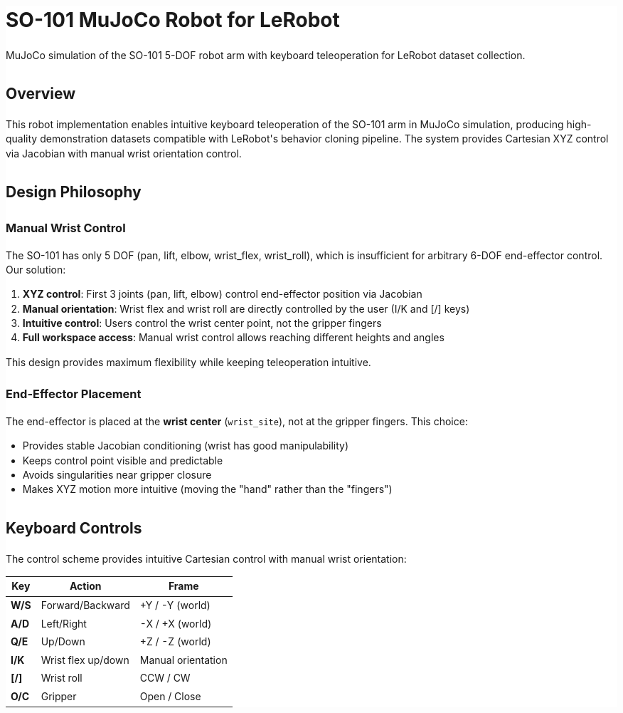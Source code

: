 # SO-101 MuJoCo Robot for LeRobot

MuJoCo simulation of the SO-101 5-DOF robot arm with keyboard teleoperation for LeRobot dataset collection.

## Overview

This robot implementation enables intuitive keyboard teleoperation of the SO-101 arm in MuJoCo simulation, producing high-quality demonstration datasets compatible with LeRobot's behavior cloning pipeline. The system provides Cartesian XYZ control via Jacobian with manual wrist orientation control.

## Design Philosophy

### Manual Wrist Control

The SO-101 has only 5 DOF (pan, lift, elbow, wrist_flex, wrist_roll), which is insufficient for arbitrary 6-DOF end-effector control. Our solution:

1. **XYZ control**: First 3 joints (pan, lift, elbow) control end-effector position via Jacobian
2. **Manual orientation**: Wrist flex and wrist roll are directly controlled by the user (I/K and [/] keys)
3. **Intuitive control**: Users control the wrist center point, not the gripper fingers
4. **Full workspace access**: Manual wrist control allows reaching different heights and angles

This design provides maximum flexibility while keeping teleoperation intuitive.

### End-Effector Placement

The end-effector is placed at the **wrist center** (`wrist_site`), not at the gripper fingers. This choice:

- Provides stable Jacobian conditioning (wrist has good manipulability)
- Keeps control point visible and predictable
- Avoids singularities near gripper closure
- Makes XYZ motion more intuitive (moving the "hand" rather than the "fingers")

## Keyboard Controls

The control scheme provides intuitive Cartesian control with manual wrist orientation:

| Key | Action | Frame |
|-----|--------|-------|
| **W/S** | Forward/Backward | +Y / -Y (world) |
| **A/D** | Left/Right | -X / +X (world) |
| **Q/E** | Up/Down | +Z / -Z (world) |
| **I/K** | Wrist flex up/down | Manual orientation |
| **[/]** | Wrist roll | CCW / CW |
| **O/C** | Gripper | Open / Close |
